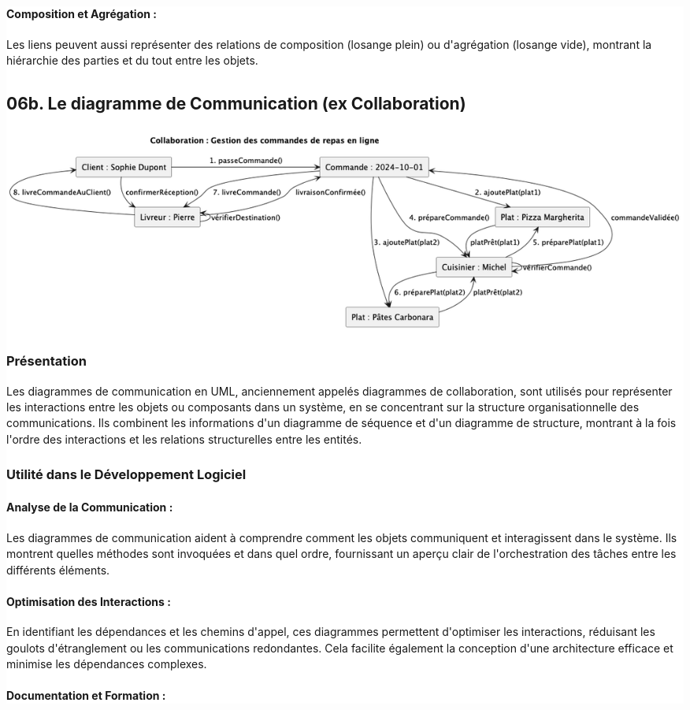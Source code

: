 #### Composition et Agrégation :

Les liens peuvent aussi représenter des relations de composition (losange plein) ou d'agrégation (losange vide),
montrant la hiérarchie des parties et du tout entre les objets.

## 06b. Le diagramme de Communication (ex Collaboration)

![06b-example.png](../images/06b-example.png)

### Présentation

Les diagrammes de communication en UML, anciennement appelés diagrammes de collaboration, sont utilisés pour représenter
les interactions entre les objets ou composants dans un système, en se concentrant sur la structure organisationnelle
des communications. Ils combinent les informations d'un diagramme de séquence et d'un diagramme de structure, montrant à
la fois l'ordre des interactions et les relations structurelles entre les entités.

### Utilité dans le Développement Logiciel

#### Analyse de la Communication :

Les diagrammes de communication aident à comprendre comment les objets communiquent et interagissent dans le système.
Ils montrent quelles méthodes sont invoquées et dans quel ordre, fournissant un aperçu clair de l'orchestration des
tâches entre les différents éléments.

#### Optimisation des Interactions :

En identifiant les dépendances et les chemins d'appel, ces diagrammes permettent d'optimiser les interactions, réduisant
les goulots d'étranglement ou les communications redondantes. Cela facilite également la conception d'une architecture
efficace et minimise les dépendances complexes.

#### Documentation et Formation :
